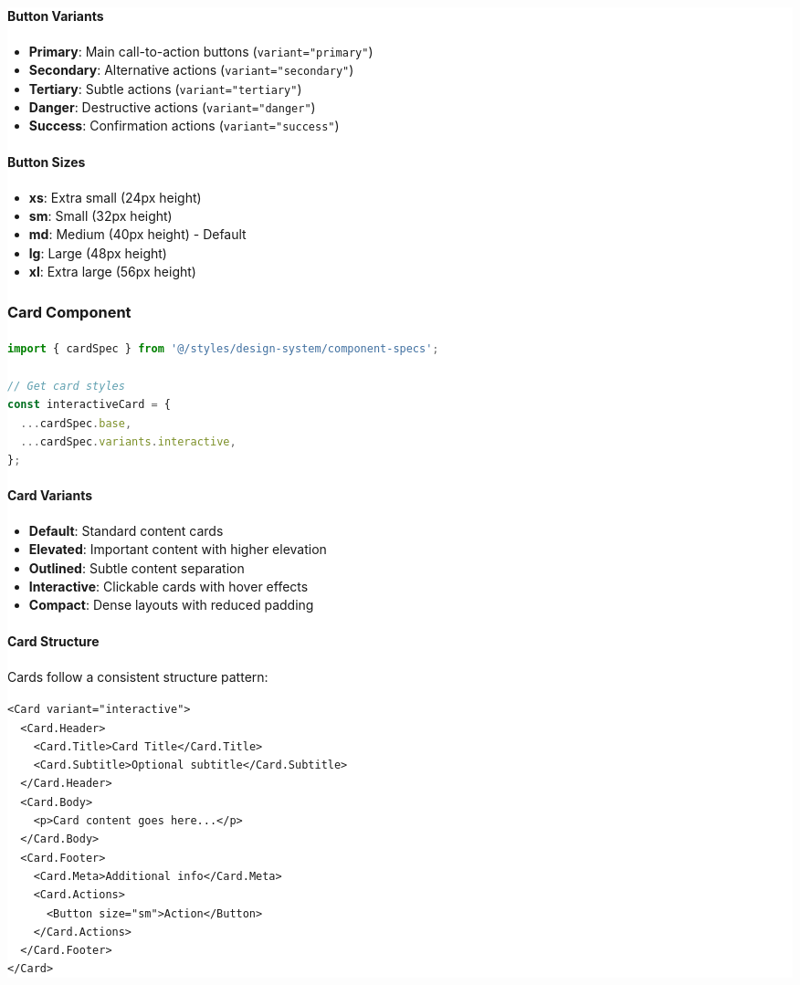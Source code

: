 #### Button Variants

- **Primary**: Main call-to-action buttons (`variant="primary"`)
- **Secondary**: Alternative actions (`variant="secondary"`)
- **Tertiary**: Subtle actions (`variant="tertiary"`)
- **Danger**: Destructive actions (`variant="danger"`)
- **Success**: Confirmation actions (`variant="success"`)

#### Button Sizes

- **xs**: Extra small (24px height)
- **sm**: Small (32px height)
- **md**: Medium (40px height) - Default
- **lg**: Large (48px height)
- **xl**: Extra large (56px height)

### Card Component

```typescript
import { cardSpec } from '@/styles/design-system/component-specs';

// Get card styles
const interactiveCard = {
  ...cardSpec.base,
  ...cardSpec.variants.interactive,
};
```

#### Card Variants

- **Default**: Standard content cards
- **Elevated**: Important content with higher elevation
- **Outlined**: Subtle content separation
- **Interactive**: Clickable cards with hover effects
- **Compact**: Dense layouts with reduced padding

#### Card Structure

Cards follow a consistent structure pattern:

```tsx
<Card variant="interactive">
  <Card.Header>
    <Card.Title>Card Title</Card.Title>
    <Card.Subtitle>Optional subtitle</Card.Subtitle>
  </Card.Header>
  <Card.Body>
    <p>Card content goes here...</p>
  </Card.Body>
  <Card.Footer>
    <Card.Meta>Additional info</Card.Meta>
    <Card.Actions>
      <Button size="sm">Action</Button>
    </Card.Actions>
  </Card.Footer>
</Card>
```
